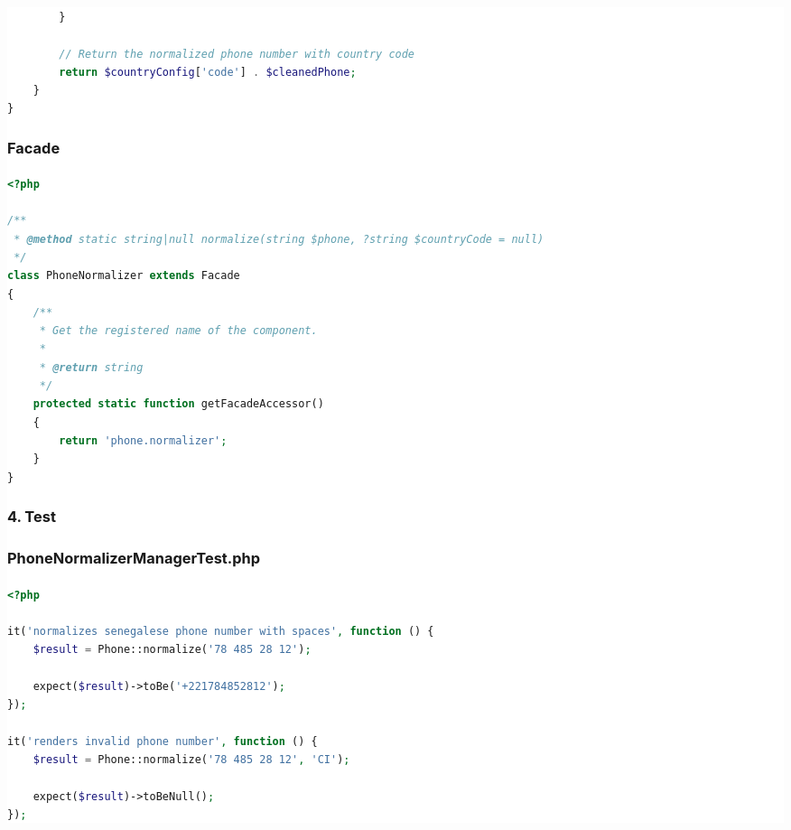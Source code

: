 ```php
        }
        
        // Return the normalized phone number with country code
        return $countryConfig['code'] . $cleanedPhone;
    }
}

```

### Facade 

```php
<?php

/**
 * @method static string|null normalize(string $phone, ?string $countryCode = null)
 */
class PhoneNormalizer extends Facade
{
    /**
     * Get the registered name of the component.
     *
     * @return string
     */
    protected static function getFacadeAccessor()
    {
        return 'phone.normalizer';
    }
}

```

### 4. Test 

### PhoneNormalizerManagerTest.php 

```php
<?php

it('normalizes senegalese phone number with spaces', function () {
    $result = Phone::normalize('78 485 28 12');
    
    expect($result)->toBe('+221784852812');
});

it('renders invalid phone number', function () {
    $result = Phone::normalize('78 485 28 12', 'CI');
    
    expect($result)->toBeNull();
});

```
